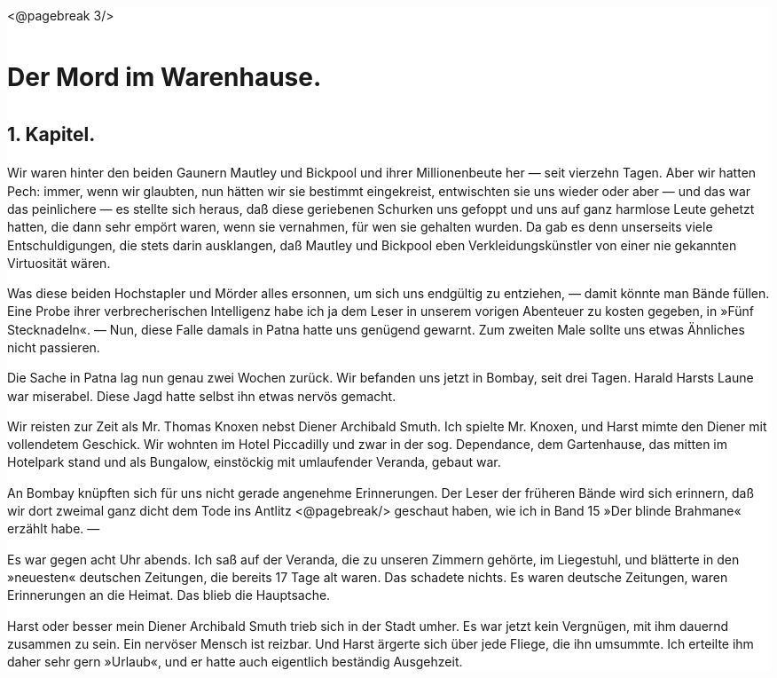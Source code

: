 <@pagebreak 3/>

<h1>Der Mord im Warenhause.</h1>

<h2>1. Kapitel.</h2>

Wir waren hinter den beiden Gaunern Mautley und Bickpool
und ihrer Millionenbeute her — seit vierzehn Tagen.
Aber wir hatten Pech: immer, wenn wir glaubten, nun hätten
wir sie bestimmt eingekreist, entwischten sie uns wieder oder
aber — und das war das peinlichere — es stellte sich heraus,
daß diese geriebenen Schurken uns gefoppt und uns auf ganz
harmlose Leute gehetzt hatten, die dann sehr empört waren,
wenn sie vernahmen, für wen sie gehalten wurden. Da gab es
denn unserseits viele Entschuldigungen, die stets darin ausklangen,
daß Mautley und Bickpool eben Verkleidungskünstler
von einer nie gekannten Virtuosität wären.

Was diese beiden Hochstapler und Mörder alles ersonnen,
um sich uns endgültig zu entziehen, — damit könnte man
Bände füllen. Eine Probe ihrer verbrecherischen Intelligenz
habe ich ja dem Leser in unserem vorigen Abenteuer zu kosten
gegeben, in »Fünf Stecknadeln«. — Nun, diese Falle damals
in Patna hatte uns genügend gewarnt. Zum zweiten Male
sollte uns etwas Ähnliches nicht passieren.

Die Sache in Patna lag nun genau zwei Wochen zurück.
Wir befanden uns jetzt in Bombay, seit drei Tagen. Harald
Harsts Laune war miserabel. Diese Jagd hatte selbst ihn etwas
nervös gemacht.

Wir reisten zur Zeit als Mr. Thomas Knoxen nebst Diener
Archibald Smuth. Ich spielte Mr. Knoxen, und Harst mimte
den Diener mit vollendetem Geschick. Wir wohnten im Hotel
Piccadilly und zwar in der sog. Dependance, dem Gartenhause,
das mitten im Hotelpark stand und als Bungalow, einstöckig
mit umlaufender Veranda, gebaut war.

An Bombay knüpften sich für uns nicht gerade angenehme
Erinnerungen. Der Leser der früheren Bände wird sich erinnern,
daß wir dort zweimal ganz dicht dem Tode ins Antlitz
<@pagebreak/>
geschaut haben, wie ich in Band 15 »Der blinde Brahmane«
erzählt habe. —

Es war gegen acht Uhr abends. Ich saß auf der Veranda,
die zu unseren Zimmern gehörte, im Liegestuhl, und blätterte
in den »neuesten« deutschen Zeitungen, die bereits 17 Tage
alt waren. Das schadete nichts. Es waren deutsche Zeitungen,
waren Erinnerungen an die Heimat. Das blieb die Hauptsache.

Harst oder besser mein Diener Archibald Smuth trieb sich
in der Stadt umher. Es war jetzt kein Vergnügen, mit ihm
dauernd zusammen zu sein. Ein nervöser Mensch ist reizbar.
Und Harst ärgerte sich über jede Fliege, die ihn umsummte. Ich
erteilte ihm daher sehr gern »Urlaub«, und er hatte auch eigentlich
beständig Ausgehzeit.
